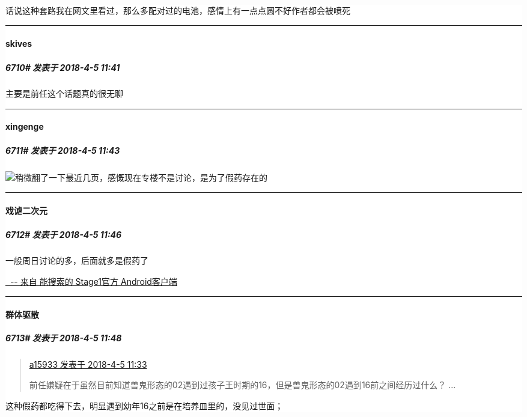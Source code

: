 话说这种套路我在网文里看过，那么多配对过的电池，感情上有一点点圆不好作者都会被喷死







*****

####  skives  
##### 6710#       发表于 2018-4-5 11:41




主要是前任这个话题真的很无聊







*****

####  xingenge  
##### 6711#       发表于 2018-4-5 11:43



<img src="https://static.saraba1st.com/image/smiley/face2017/001.png" referrerpolicy="no-referrer">稍微翻了一下最近几页，感慨现在专楼不是讨论，是为了假药存在的







*****

####  戏谑二次元  
##### 6712#       发表于 2018-4-5 11:46




一般周日讨论的多，后面就多是假药了

[  -- 来自 能搜索的 Stage1官方 Android客户端](https://www.coolapk.com/apk/140634)







*****

####  群体驱散  
##### 6713#       发表于 2018-4-5 11:48



<blockquote><a href="httphttps://bbs.saraba1st.com/2b/forum.php?mod=redirect&amp;goto=findpost&amp;pid=39100384&amp;ptid=1594613" target="_blank">a15933 发表于 2018-4-5 11:33</a>

前任嫌疑在于虽然目前知道兽鬼形态的02遇到过孩子王时期的16，但是兽鬼形态的02遇到16前之间经历过什么？ ...</blockquote>
这种假药都吃得下去，明显遇到幼年16之前是在培养皿里的，没见过世面；
